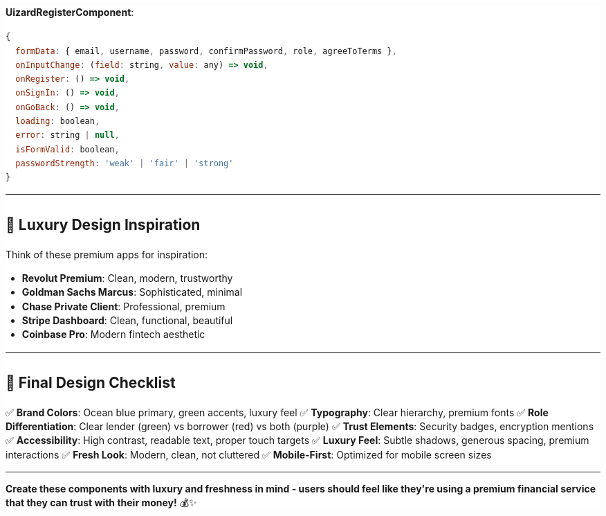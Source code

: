**UizardRegisterComponent**:
```javascript
{
  formData: { email, username, password, confirmPassword, role, agreeToTerms },
  onInputChange: (field: string, value: any) => void,
  onRegister: () => void,
  onSignIn: () => void,
  onGoBack: () => void,
  loading: boolean,
  error: string | null,
  isFormValid: boolean,
  passwordStrength: 'weak' | 'fair' | 'strong'
}
```

---

## 💎 Luxury Design Inspiration

Think of these premium apps for inspiration:
- **Revolut Premium**: Clean, modern, trustworthy
- **Goldman Sachs Marcus**: Sophisticated, minimal
- **Chase Private Client**: Professional, premium
- **Stripe Dashboard**: Clean, functional, beautiful
- **Coinbase Pro**: Modern fintech aesthetic

---

## 🎨 Final Design Checklist

✅ **Brand Colors**: Ocean blue primary, green accents, luxury feel
✅ **Typography**: Clear hierarchy, premium fonts
✅ **Role Differentiation**: Clear lender (green) vs borrower (red) vs both (purple)
✅ **Trust Elements**: Security badges, encryption mentions
✅ **Accessibility**: High contrast, readable text, proper touch targets
✅ **Luxury Feel**: Subtle shadows, generous spacing, premium interactions
✅ **Fresh Look**: Modern, clean, not cluttered
✅ **Mobile-First**: Optimized for mobile screen sizes

---

**Create these components with luxury and freshness in mind - users should feel like they're using a premium financial service that they can trust with their money!** 💰✨